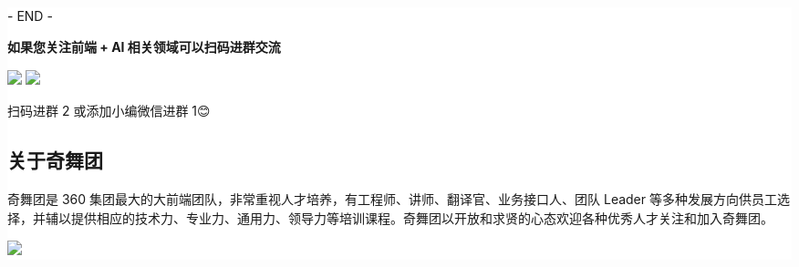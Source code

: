 - END -

**如果您关注前端 + AI 相关领域可以扫码进群交流**

![](https://mmbiz.qpic.cn/sz_mmbiz_png/cAd6ObKOzED6IIT4pk3LzibfKd347wZxotkL1G5vlQKwPJn3CES8BLD6aOXJaGYoTjVttwwq8DKWlxedF4LS7KA/640?wx_fmt=png&from=appmsg) ![](https://mmbiz.qpic.cn/sz_mmbiz_jpg/cAd6ObKOzEArGqlLlZmLVB61keywZ2APgWHNwTdK8OicE1utUcAJj1m5ZMFTL8iac51bGglnIeCR5KHicCBh5lh3A/640?wx_fmt=jpeg)

扫码进群 2 或添加小编微信进群 1😊  

关于奇舞团
-----

奇舞团是 360 集团最大的大前端团队，非常重视人才培养，有工程师、讲师、翻译官、业务接口人、团队 Leader 等多种发展方向供员工选择，并辅以提供相应的技术力、专业力、通用力、领导力等培训课程。奇舞团以开放和求贤的心态欢迎各种优秀人才关注和加入奇舞团。  

![](https://mmbiz.qpic.cn/mmbiz_png/cAd6ObKOzEBLicibtcprJISN18FgTtg2N1ichPnMqRhicrP20VfwnC4vday7gtEoiaSynIH1bas4N5kgicliakrLdtT2Q/640?wx_fmt=png&wxfrom=5&wx_lazy=1&wx_co=1)